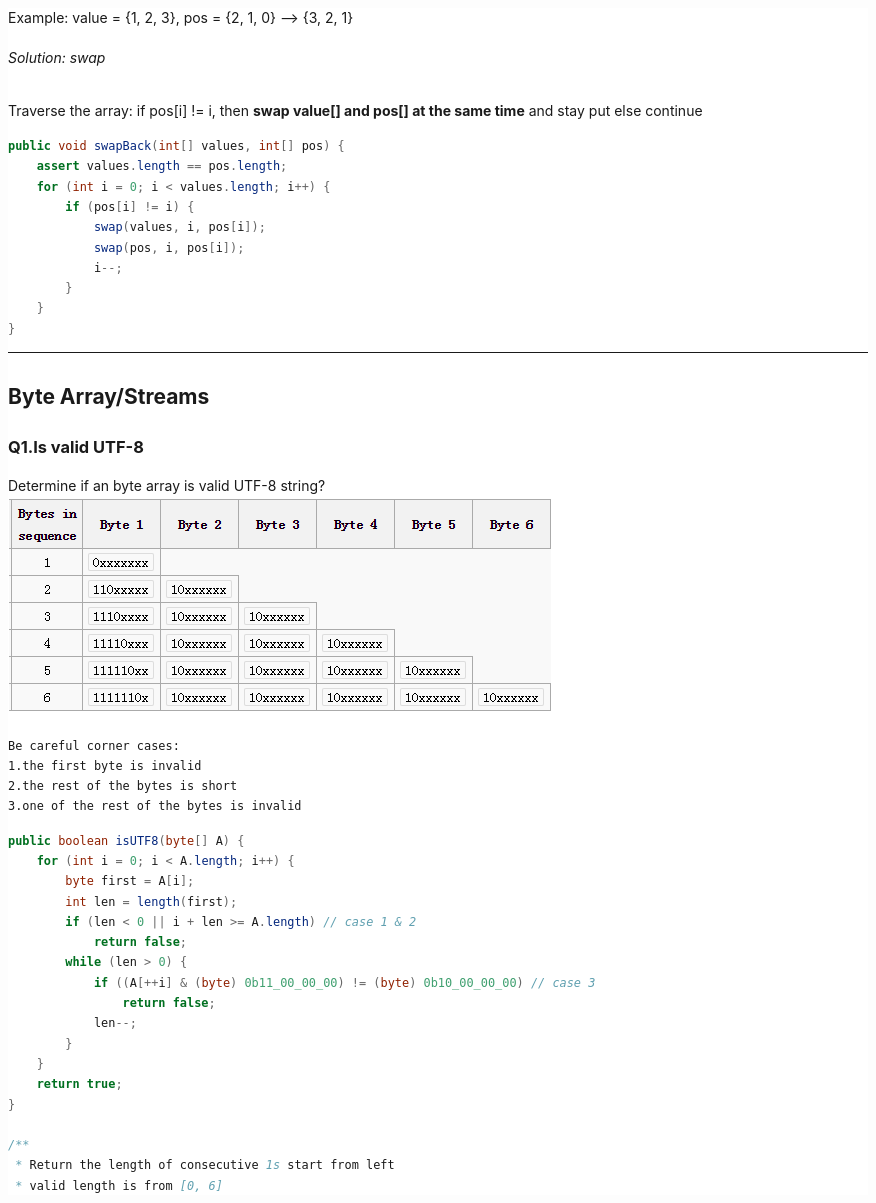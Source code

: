 Example:
value = {1, 2, 3}, pos = {2, 1, 0}  --> {3, 2, 1}

###### Solution: swap

Traverse the array:
if pos[i] != i, then **swap value[] and pos[] at the same time** and stay put
else continue
```java
public void swapBack(int[] values, int[] pos) {
	assert values.length == pos.length;
	for (int i = 0; i < values.length; i++) {
		if (pos[i] != i) {
			swap(values, i, pos[i]);
			swap(pos, i, pos[i]);
			i--;
		}
	}
}
```
---

## Byte Array/Streams

### Q1.Is valid UTF-8

Determine if an byte array is valid UTF-8 string?
![utf8-encoding.png](../assets/utf8-encoding.png)

	Be careful corner cases:
	1.the first byte is invalid
	2.the rest of the bytes is short
	3.one of the rest of the bytes is invalid

```java
public boolean isUTF8(byte[] A) {
	for (int i = 0; i < A.length; i++) {
		byte first = A[i];
		int len = length(first);
		if (len < 0 || i + len >= A.length) // case 1 & 2
			return false;
		while (len > 0) {
			if ((A[++i] & (byte) 0b11_00_00_00) != (byte) 0b10_00_00_00) // case 3
				return false;
			len--;
		}
	}
	return true;
}

/**
 * Return the length of consecutive 1s start from left
 * valid length is from [0, 6]
```